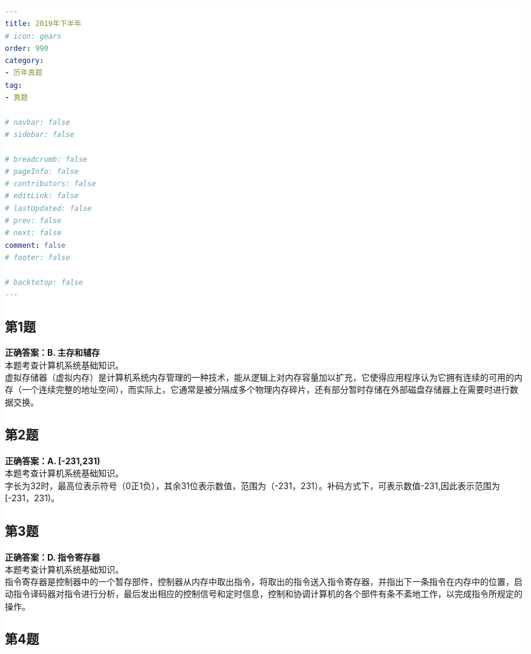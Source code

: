 ```yaml
---  
title: 2019年下半年  
# icon: gears  
order: 990  
category:  
- 历年真题  
tag:  
- 真题  
  
# navbar: false  
# sidebar: false  
  
# breadcrumb: false  
# pageInfo: false  
# contributors: false  
# editLink: false  
# lastUpdated: false  
# prev: false  
# next: false  
comment: false  
# footer: false  
  
# backtotop: false  
---  
```

## 第1题 ##

**正确答案：B. 主存和辅存**  
本题考查计算机系统基础知识。  
虚拟存储器（虚拟内存）是计算机系统内存管理的一种技术，能从逻辑上对内存容量加以扩充，它使得应用程序认为它拥有连续的可用的内存（一个连续完整的地址空间），而实际上，它通常是被分隔成多个物理内存碎片，还有部分暂时存储在外部磁盘存储器上在需要时进行数据交换。  


## 第2题 ##

**正确答案：A. \[-231,231)**  
本题考查计算机系统基础知识。  
字长为32时，最高位表示符号（0正1负），其余31位表示数值，范围为（-231，231）。补码方式下，可表示数值-231,因此表示范围为\[-231，231)。  


## 第3题 ##

**正确答案：D. 指令寄存器**  
本题考查计算机系统基础知识。  
指令寄存器是控制器中的一个暂存部件，控制器从内存中取出指令，将取出的指令送入指令寄存器，并指出下一条指令在内存中的位置，启动指令译码器对指令进行分析，最后发出相应的控制信号和定时信息，控制和协调计算机的各个部件有条不紊地工作，以完成指令所规定的操作。  


## 第4题 ##
